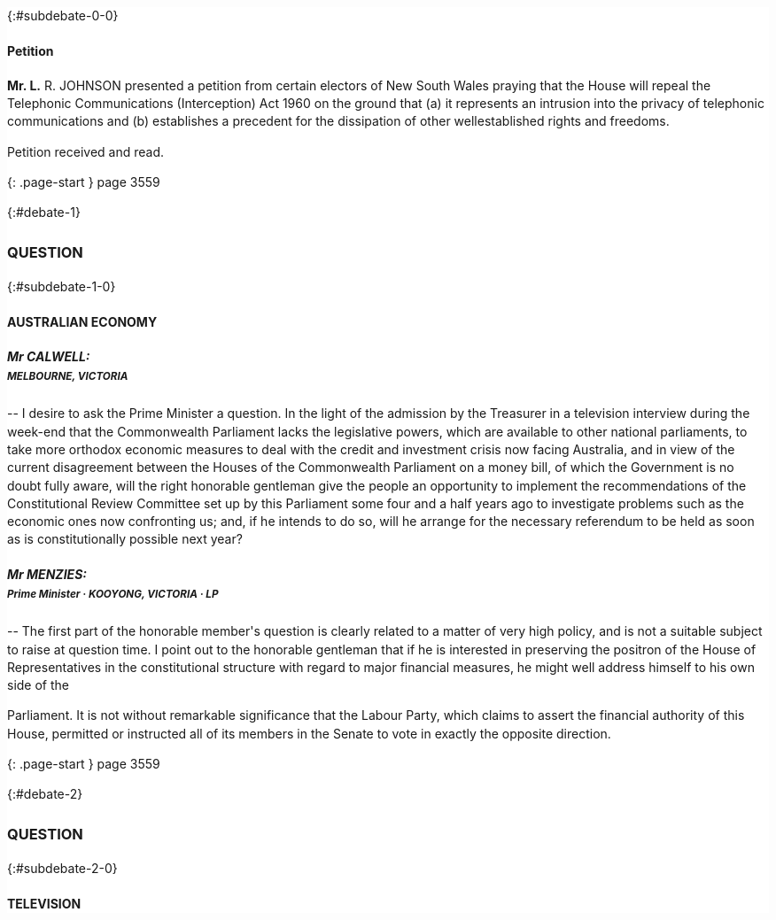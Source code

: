 {:#subdebate-0-0}
#### Petition


 **Mr. L.** R. JOHNSON presented a petition from certain electors of New South Wales praying that the House will repeal the Telephonic Communications (Interception)  Act  1960 on the ground that (a) it represents an intrusion into the privacy of telephonic communications and (b) establishes a precedent for the dissipation of other wellestablished rights and freedoms. 

Petition received and read. 

{: .page-start }
page 3559

{:#debate-1}
### QUESTION

{:#subdebate-1-0}
#### AUSTRALIAN ECONOMY

##### Mr CALWELL:<br><small class="text-muted">MELBOURNE, VICTORIA</small>

--  I desire to ask the Prime Minister a question. In the light of the admission by the Treasurer in a television interview during the week-end that the Commonwealth Parliament lacks the legislative powers, which are available to other national parliaments, to take more orthodox economic measures to deal with the credit and investment crisis now facing Australia, and in view of the current disagreement between the Houses of the Commonwealth Parliament on a money bill, of which the Government is no doubt fully aware, will the right honorable gentleman give the people an opportunity to implement the recommendations of the Constitutional Review Committee set up by this Parliament some four and a half years ago to investigate problems such as the economic ones now confronting us; and, if he intends to do so, will he arrange for the necessary referendum to be held as soon as is constitutionally possible next year? 

##### Mr MENZIES:<br><small class="text-muted">Prime Minister &middot; KOOYONG, VICTORIA &middot; LP</small>

-- The first part of the honorable member's question is clearly related to a matter of very high policy, and is not a suitable subject to raise at question time. I point out to the honorable gentleman that if he is interested in preserving the positron of the House of Representatives in the constitutional structure with regard to major financial measures, he might well address himself to his own side of the 

Parliament. It is not without remarkable significance that the Labour Party, which claims to assert the financial authority of this House, permitted or instructed all of its members in the Senate to vote in exactly the opposite direction. 

{: .page-start }
page 3559

{:#debate-2}
### QUESTION

{:#subdebate-2-0}
#### TELEVISION
